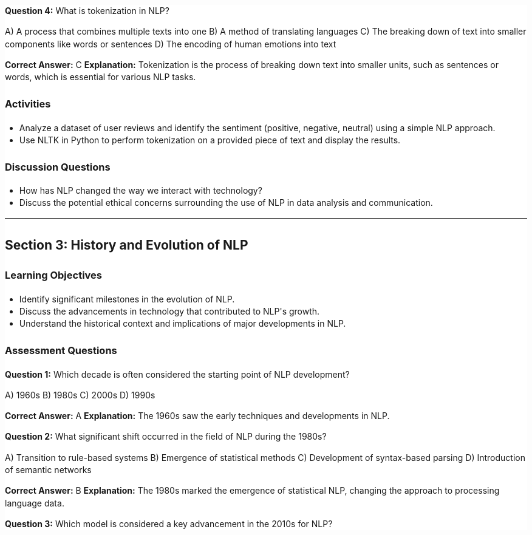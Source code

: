 **Question 4:** What is tokenization in NLP?

  A) A process that combines multiple texts into one
  B) A method of translating languages
  C) The breaking down of text into smaller components like words or sentences
  D) The encoding of human emotions into text

**Correct Answer:** C
**Explanation:** Tokenization is the process of breaking down text into smaller units, such as sentences or words, which is essential for various NLP tasks.

### Activities
- Analyze a dataset of user reviews and identify the sentiment (positive, negative, neutral) using a simple NLP approach.
- Use NLTK in Python to perform tokenization on a provided piece of text and display the results.

### Discussion Questions
- How has NLP changed the way we interact with technology?
- Discuss the potential ethical concerns surrounding the use of NLP in data analysis and communication.

---

## Section 3: History and Evolution of NLP

### Learning Objectives
- Identify significant milestones in the evolution of NLP.
- Discuss the advancements in technology that contributed to NLP's growth.
- Understand the historical context and implications of major developments in NLP.

### Assessment Questions

**Question 1:** Which decade is often considered the starting point of NLP development?

  A) 1960s
  B) 1980s
  C) 2000s
  D) 1990s

**Correct Answer:** A
**Explanation:** The 1960s saw the early techniques and developments in NLP.

**Question 2:** What significant shift occurred in the field of NLP during the 1980s?

  A) Transition to rule-based systems
  B) Emergence of statistical methods
  C) Development of syntax-based parsing
  D) Introduction of semantic networks

**Correct Answer:** B
**Explanation:** The 1980s marked the emergence of statistical NLP, changing the approach to processing language data.

**Question 3:** Which model is considered a key advancement in the 2010s for NLP?
